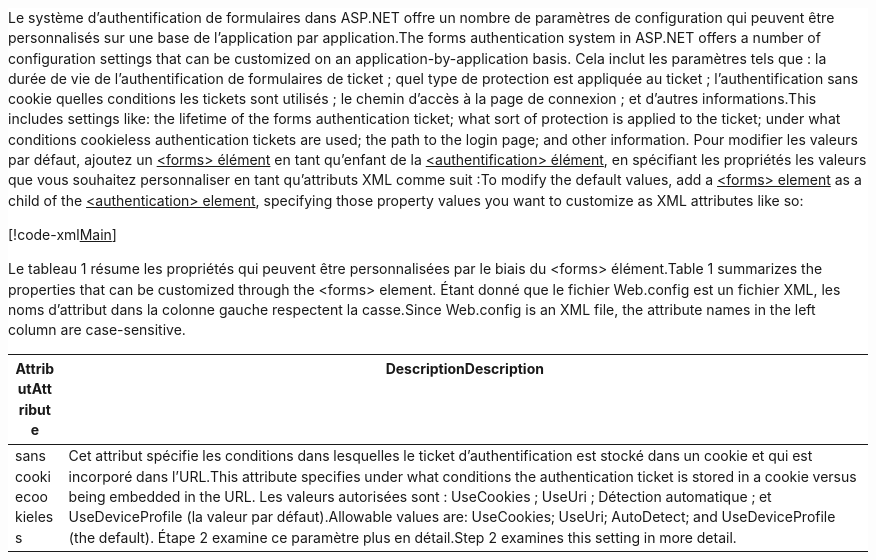 <span data-ttu-id="2747a-118">Le système d’authentification de formulaires dans ASP.NET offre un nombre de paramètres de configuration qui peuvent être personnalisés sur une base de l’application par application.</span><span class="sxs-lookup"><span data-stu-id="2747a-118">The forms authentication system in ASP.NET offers a number of configuration settings that can be customized on an application-by-application basis.</span></span> <span data-ttu-id="2747a-119">Cela inclut les paramètres tels que : la durée de vie de l’authentification de formulaires de ticket ; quel type de protection est appliquée au ticket ; l’authentification sans cookie quelles conditions les tickets sont utilisés ; le chemin d’accès à la page de connexion ; et d’autres informations.</span><span class="sxs-lookup"><span data-stu-id="2747a-119">This includes settings like: the lifetime of the forms authentication ticket; what sort of protection is applied to the ticket; under what conditions cookieless authentication tickets are used; the path to the login page; and other information.</span></span> <span data-ttu-id="2747a-120">Pour modifier les valeurs par défaut, ajoutez un [ &lt;forms&gt; élément](https://msdn.microsoft.com/library/1d3t3c61.aspx) en tant qu’enfant de la [ &lt;authentification&gt; élément](https://msdn.microsoft.com/library/532aee0e.aspx), en spécifiant les propriétés les valeurs que vous souhaitez personnaliser en tant qu’attributs XML comme suit :</span><span class="sxs-lookup"><span data-stu-id="2747a-120">To modify the default values, add a [&lt;forms&gt; element](https://msdn.microsoft.com/library/1d3t3c61.aspx) as a child of the [&lt;authentication&gt; element](https://msdn.microsoft.com/library/532aee0e.aspx), specifying those property values you want to customize as XML attributes like so:</span></span>

[!code-xml[Main](forms-authentication-configuration-and-advanced-topics-cs/samples/sample1.xml)]

<span data-ttu-id="2747a-121">Le tableau 1 résume les propriétés qui peuvent être personnalisées par le biais du &lt;forms&gt; élément.</span><span class="sxs-lookup"><span data-stu-id="2747a-121">Table 1 summarizes the properties that can be customized through the &lt;forms&gt; element.</span></span> <span data-ttu-id="2747a-122">Étant donné que le fichier Web.config est un fichier XML, les noms d’attribut dans la colonne gauche respectent la casse.</span><span class="sxs-lookup"><span data-stu-id="2747a-122">Since Web.config is an XML file, the attribute names in the left column are case-sensitive.</span></span>


| <span data-ttu-id="2747a-123"><strong>Attribut</strong></span><span class="sxs-lookup"><span data-stu-id="2747a-123"><strong>Attribute</strong></span></span> |                                                                                                                                                                                                                                     <span data-ttu-id="2747a-124"><strong>Description</strong></span><span class="sxs-lookup"><span data-stu-id="2747a-124"><strong>Description</strong></span></span>                                                                                                                                                                                                                                      |
|----------------------------|-------------------------------------------------------------------------------------------------------------------------------------------------------------------------------------------------------------------------------------------------------------------------------------------------------------------------------------------------------------------------------------------------------------------------------------------------------------------------------------------------------|
|         <span data-ttu-id="2747a-125">sans cookie</span><span class="sxs-lookup"><span data-stu-id="2747a-125">cookieless</span></span>         |                                                                                                                <span data-ttu-id="2747a-126">Cet attribut spécifie les conditions dans lesquelles le ticket d’authentification est stocké dans un cookie et qui est incorporé dans l’URL.</span><span class="sxs-lookup"><span data-stu-id="2747a-126">This attribute specifies under what conditions the authentication ticket is stored in a cookie versus being embedded in the URL.</span></span> <span data-ttu-id="2747a-127">Les valeurs autorisées sont : UseCookies ; UseUri ; Détection automatique ; et UseDeviceProfile (la valeur par défaut).</span><span class="sxs-lookup"><span data-stu-id="2747a-127">Allowable values are: UseCookies; UseUri; AutoDetect; and UseDeviceProfile (the default).</span></span> <span data-ttu-id="2747a-128">Étape 2 examine ce paramètre plus en détail.</span><span class="sxs-lookup"><span data-stu-id="2747a-128">Step 2 examines this setting in more detail.</span></span>                                                                                                                |